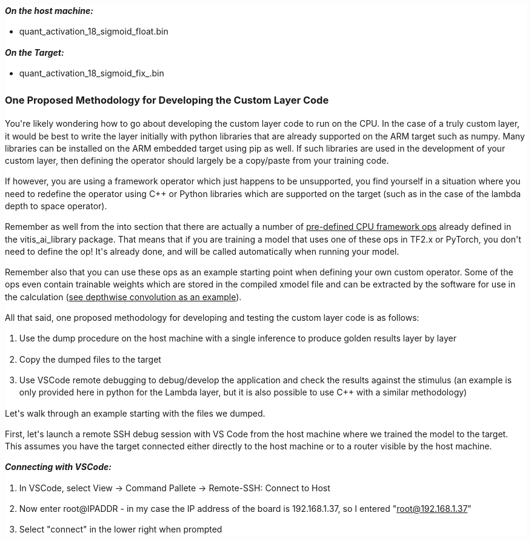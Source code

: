 ***On the host machine:***
+ quant_activation_18_sigmoid_float.bin

***On the Target:***
+ quant_activation_18_sigmoid_fix_.bin


### One Proposed Methodology for Developing the Custom Layer Code
You're likely wondering how to go about developing the custom layer code to run on the CPU.  In the case of a truly custom layer, it would be best to write the layer initially with python libraries that are already supported on the ARM target such as numpy.  Many libraries can be installed on the ARM embedded target using pip as well.  If such libraries are used in the development of your custom layer, then defining the operator should largely be a copy/paste from your training code.

If however, you are using a framework operator which just happens to be unsupported, you find yourself in a situation where you need to redefine the operator using C++ or Python libraries which are supported on the target (such as in the case of the lambda depth to space operator).

Remember as well from the into section that there are actually a number of [pre-defined CPU framework ops](https://github.com/Xilinx/Vitis-AI/tree/master/tools/Vitis-AI-Library/cpu_task/ops) already defined in the vitis_ai_library package.  That means that if you are training a model that uses one of these ops in TF2.x or PyTorch, you don't need to define the op!  It's already done, and will be called automatically when running your model.

Remember also that you can use these ops as an example starting point when defining your own custom operator.  Some of the ops even contain trainable weights which are stored in the compiled xmodel file and can be extracted by the software for use in the calculation ([see depthwise convolution as an example](https://github.com/Xilinx/Vitis-AI/blob/master/tools/Vitis-AI-Library/cpu_task/ops/depthwise-conv2d/depthwise-conv2d.cpp)).

All that said, one proposed methodology for developing and testing the custom layer code is as follows:

1. Use the dump procedure on the host machine with a single inference to produce golden results layer by layer

2. Copy the dumped files to the target

3. Use VSCode remote debugging to debug/develop the application and check the results against the stimulus (an example is only provided here in python for the Lambda layer, but it is also possible to use C++ with a similar methodology)

Let's walk through an example starting with the files we dumped.  

First, let's launch a remote SSH debug session with VS Code from the host machine where we trained the model to the target.  This assumes you have the target connected either directly to the host machine or to a router visible by the host machine.

***Connecting with VSCode:***

1. In VSCode, select View -> Command Pallete -> Remote-SSH: Connect to Host

2. Now enter root@IPADDR - in my case the IP address of the board is 192.168.1.37, so I entered "root@192.168.1.37"

3. Select "connect" in the lower right when prompted
